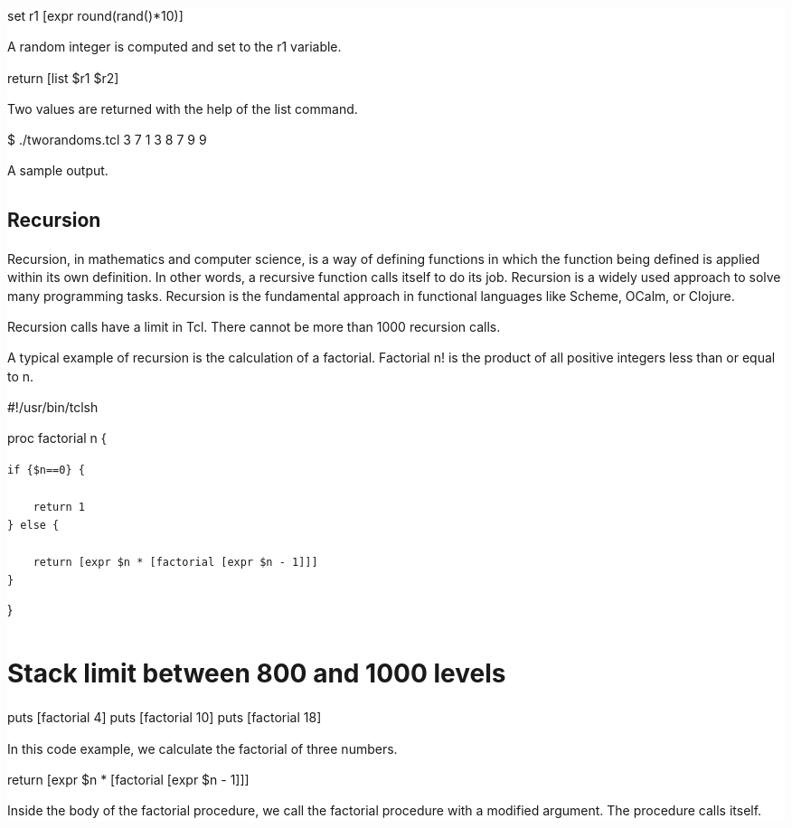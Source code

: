 set r1 [expr round(rand()*10)]

A random integer is computed and set to the r1 variable.

return [list $r1 $r2]

Two values are returned with the help of the list command.

$ ./tworandoms.tcl 
3 7
1 3
8 7
9 9

A sample output.

## Recursion

Recursion, in mathematics and computer science, is a way of 
defining functions in which the function being defined is applied 
within its own definition. In other words, a recursive function 
calls itself to do its job. Recursion is a widely used approach 
to solve many programming tasks. Recursion is the fundamental approach
in functional languages like Scheme, OCalm, or Clojure.

Recursion calls have a limit in Tcl. There cannot be more than
1000 recursion calls. 

A typical example of recursion is the calculation of a factorial.
Factorial n! is the product of all positive integers less than or 
equal to n.

#!/usr/bin/tclsh

proc factorial n {

    if {$n==0} {

        return 1
    } else {

        return [expr $n * [factorial [expr $n - 1]]]
    }
}

# Stack limit between 800 and 1000 levels

puts [factorial 4]
puts [factorial 10]
puts [factorial 18]

In this code example, we calculate the factorial of three
numbers. 

return [expr $n * [factorial [expr $n - 1]]]

Inside the body of the factorial procedure, we call the 
factorial procedure with a modified argument. The procedure 
calls itself.
